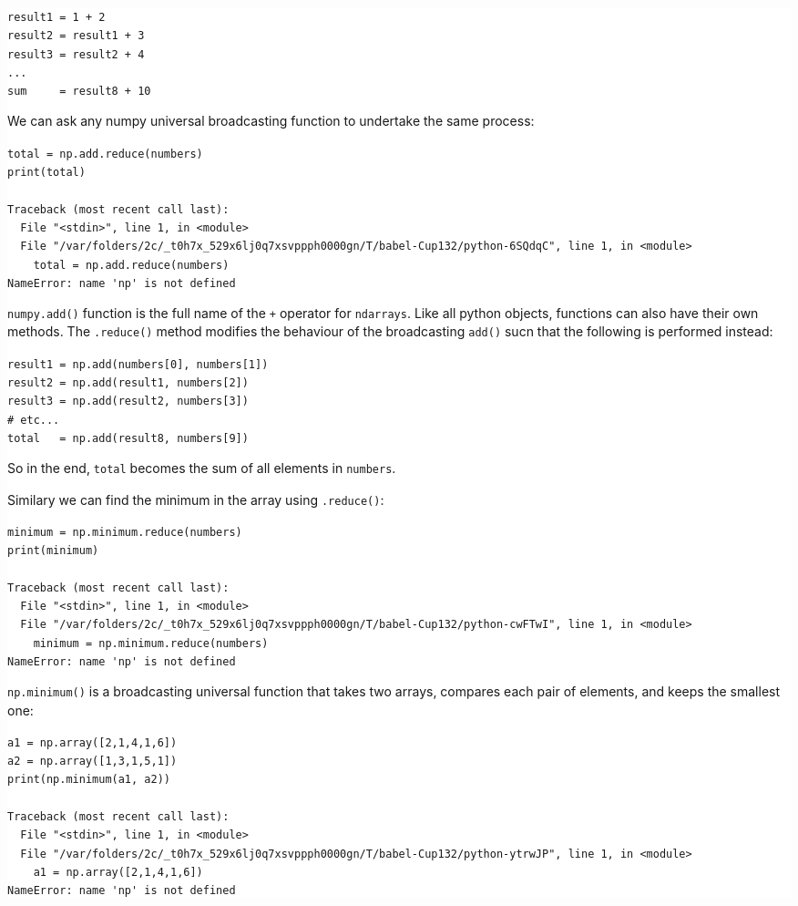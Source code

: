     result1 = 1 + 2
    result2 = result1 + 3
    result3 = result2 + 4
    ...
    sum     = result8 + 10

We can ask any numpy universal broadcasting function to undertake
the same process:

    total = np.add.reduce(numbers)
    print(total)

    Traceback (most recent call last):
      File "<stdin>", line 1, in <module>
      File "/var/folders/2c/_t0h7x_529x6lj0q7xsvppph0000gn/T/babel-Cup132/python-6SQdqC", line 1, in <module>
        total = np.add.reduce(numbers)
    NameError: name 'np' is not defined

`numpy.add()` function is the full name of the `+` operator for
`ndarrays`. Like all python objects, functions can also have their
own methods. The `.reduce()` method modifies the behaviour of the
broadcasting `add()` sucn that the following is performed instead:

    result1 = np.add(numbers[0], numbers[1])
    result2 = np.add(result1, numbers[2])
    result3 = np.add(result2, numbers[3])
    # etc...
    total   = np.add(result8, numbers[9])

So in the end, `total` becomes the sum of all elements in `numbers`.

Similary we can find the minimum in the array using `.reduce()`:

    minimum = np.minimum.reduce(numbers)
    print(minimum)

    Traceback (most recent call last):
      File "<stdin>", line 1, in <module>
      File "/var/folders/2c/_t0h7x_529x6lj0q7xsvppph0000gn/T/babel-Cup132/python-cwFTwI", line 1, in <module>
        minimum = np.minimum.reduce(numbers)
    NameError: name 'np' is not defined

`np.minimum()` is a broadcasting universal function that takes two
arrays, compares each pair of elements, and keeps the smallest one:

    a1 = np.array([2,1,4,1,6])
    a2 = np.array([1,3,1,5,1])
    print(np.minimum(a1, a2))

    Traceback (most recent call last):
      File "<stdin>", line 1, in <module>
      File "/var/folders/2c/_t0h7x_529x6lj0q7xsvppph0000gn/T/babel-Cup132/python-ytrwJP", line 1, in <module>
        a1 = np.array([2,1,4,1,6])
    NameError: name 'np' is not defined
